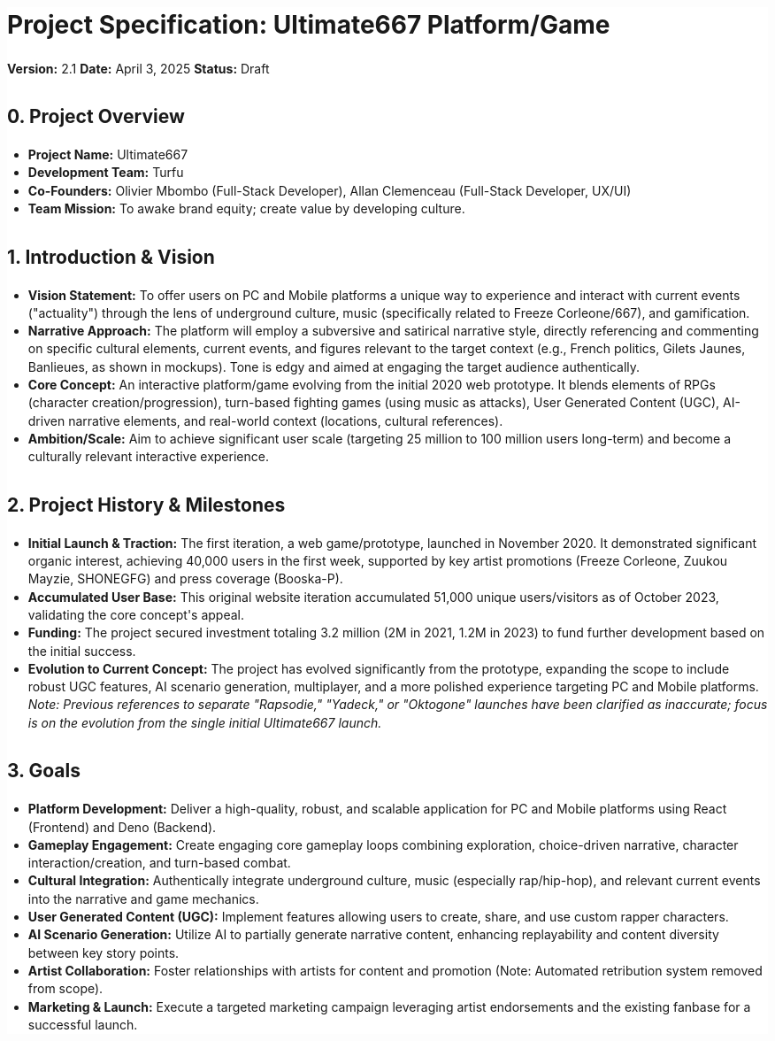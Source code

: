 # Project Specification: Ultimate667 Platform/Game

**Version:** 2.1
**Date:** April 3, 2025
**Status:** Draft

## 0. Project Overview

* **Project Name:** Ultimate667
* **Development Team:** Turfu
* **Co-Founders:** Olivier Mbombo (Full-Stack Developer), Allan Clemenceau (Full-Stack Developer, UX/UI)
* **Team Mission:** To awake brand equity; create value by developing culture.

## 1. Introduction & Vision

* **Vision Statement:** To offer users on PC and Mobile platforms a unique way to experience and interact with current events ("actuality") through the lens of underground culture, music (specifically related to Freeze Corleone/667), and gamification.
* **Narrative Approach:** The platform will employ a subversive and satirical narrative style, directly referencing and commenting on specific cultural elements, current events, and figures relevant to the target context (e.g., French politics, Gilets Jaunes, Banlieues, as shown in mockups). Tone is edgy and aimed at engaging the target audience authentically.
* **Core Concept:** An interactive platform/game evolving from the initial 2020 web prototype. It blends elements of RPGs (character creation/progression), turn-based fighting games (using music as attacks), User Generated Content (UGC), AI-driven narrative elements, and real-world context (locations, cultural references).
* **Ambition/Scale:** Aim to achieve significant user scale (targeting 25 million to 100 million users long-term) and become a culturally relevant interactive experience.

## 2. Project History & Milestones

* **Initial Launch & Traction:** The first iteration, a web game/prototype, launched in November 2020. It demonstrated significant organic interest, achieving 40,000 users in the first week, supported by key artist promotions (Freeze Corleone, Zuukou Mayzie, SHONEGFG) and press coverage (Booska-P).
* **Accumulated User Base:** This original website iteration accumulated 51,000 unique users/visitors as of October 2023, validating the core concept's appeal.
* **Funding:** The project secured investment totaling 3.2 million (2M in 2021, 1.2M in 2023) to fund further development based on the initial success.
* **Evolution to Current Concept:** The project has evolved significantly from the prototype, expanding the scope to include robust UGC features, AI scenario generation, multiplayer, and a more polished experience targeting PC and Mobile platforms. *Note: Previous references to separate "Rapsodie," "Yadeck," or "Oktogone" launches have been clarified as inaccurate; focus is on the evolution from the single initial Ultimate667 launch.*

## 3. Goals

* **Platform Development:** Deliver a high-quality, robust, and scalable application for PC and Mobile platforms using React (Frontend) and Deno (Backend).
* **Gameplay Engagement:** Create engaging core gameplay loops combining exploration, choice-driven narrative, character interaction/creation, and turn-based combat.
* **Cultural Integration:** Authentically integrate underground culture, music (especially rap/hip-hop), and relevant current events into the narrative and game mechanics.
* **User Generated Content (UGC):** Implement features allowing users to create, share, and use custom rapper characters.
* **AI Scenario Generation:** Utilize AI to partially generate narrative content, enhancing replayability and content diversity between key story points.
* **Artist Collaboration:** Foster relationships with artists for content and promotion (Note: Automated retribution system removed from scope).
* **Marketing & Launch:** Execute a targeted marketing campaign leveraging artist endorsements and the existing fanbase for a successful launch.